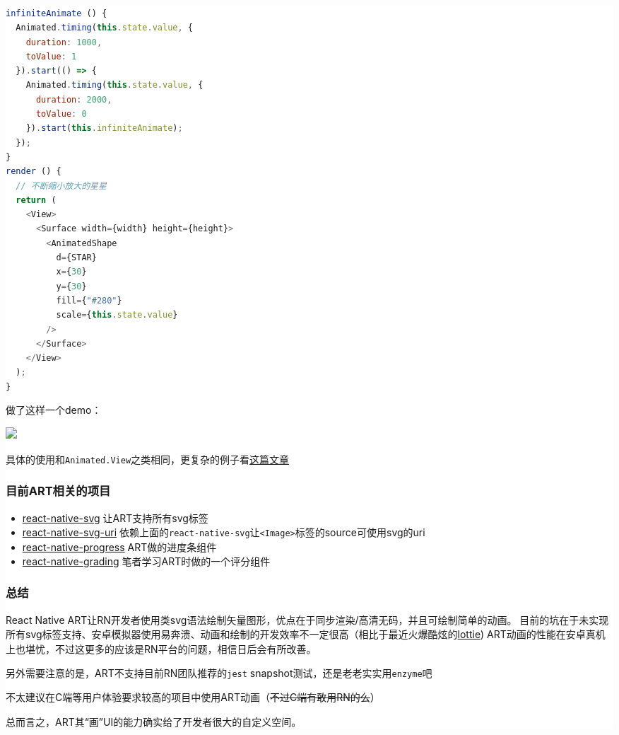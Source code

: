 ```js
infiniteAnimate () {
  Animated.timing(this.state.value, {
    duration: 1000,
    toValue: 1
  }).start(() => {
    Animated.timing(this.state.value, {
      duration: 2000,
      toValue: 0
    }).start(this.infiniteAnimate);
  });
}
render () {
  // 不断缩小放大的星星
  return (
    <View>
      <Surface width={width} height={height}>
        <AnimatedShape
          d={STAR}
          x={30}
          y={30}
          fill={"#280"}
          scale={this.state.value}
        />
      </Surface>
    </View>
  );
}

```

做了这样一个demo：

<img src="http://7xjgb0.com1.z0.glb.clouddn.com/artAnimationStars.gif" width=400 />

<p></p>

具体的使用和`Animated.View`之类相同，更复杂的例子看[这篇文章](http://browniefed.com/blog/react-native-animated-with-react-art-firework-show/)

### 目前ART相关的项目

* [react-native-svg](https://github.com/react-native-community/react-native-svg) 让ART支持所有svg标签
* [react-native-svg-uri](https://github.com/matc4/react-native-svg-uri) 依赖上面的`react-native-svg`让`<Image>`标签的source可使用svg的uri
* [react-native-progress](https://github.com/oblador/react-native-progress) ART做的进度条组件
* [react-native-grading](https://github.com/xgfe/react-native-grading) 笔者学习ART时做的一个评分组件

### 总结

React Native ART让RN开发者使用类svg语法绘制矢量图形，优点在于同步渲染/高清无码，并且可绘制简单的动画。
目前的坑在于未实现所有svg标签支持、安卓模拟器使用易奔溃、动画和绘制的开发效率不一定很高（相比于最近火爆酷炫的[lottie](https://github.com/airbnb/lottie-react-native))
ART动画的性能在安卓真机上也堪忧，不过这更多的应该是RN平台的问题，相信日后会有所改善。

另外需要注意的是，ART不支持目前RN团队推荐的`jest` snapshot测试，还是老老实实用`enzyme`吧

不太建议在C端等用户体验要求较高的项目中使用ART动画（<del>不过C端有敢用RN的么</del>）

总而言之，ART其“画”UI的能力确实给了开发者很大的自定义空间。
